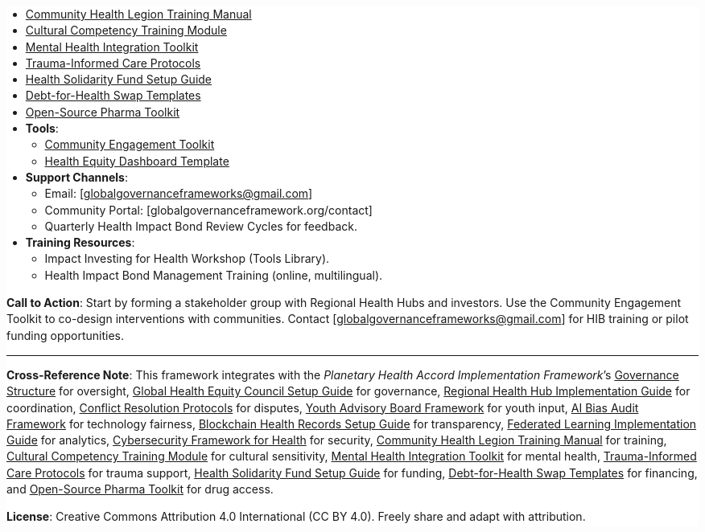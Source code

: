   - [Community Health Legion Training Manual](/frameworks/tools/planetary-health/community-health-legion-training-manual.md)
  - [Cultural Competency Training Module](/frameworks/tools/planetary-health/cultural-competency-training-module.md)
  - [Mental Health Integration Toolkit](/frameworks/tools/planetary-health/mental-health-integration-toolkit.md)
  - [Trauma-Informed Care Protocols](/frameworks/tools/planetary-health/trauma-informed-care-protocols.md)
  - [Health Solidarity Fund Setup Guide](/frameworks/tools/planetary-health/health-solidarity-fund-setup-guide.md)
  - [Debt-for-Health Swap Templates](/frameworks/tools/planetary-health/debt-for-health-swap-templates.md)
  - [Open-Source Pharma Toolkit](/frameworks/tools/planetary-health/open-source-pharma-toolkit.md)
- **Tools**:
  - [Community Engagement Toolkit](/frameworks/tools/planetary-health/community-engagement-toolkit-en.pdf)
  - [Health Equity Dashboard Template](/frameworks/tools/planetary-health/health-equity-dashboard-en.pdf)
- **Support Channels**:
  - Email: [globalgovernanceframeworks@gmail.com]
  - Community Portal: [globalgovernanceframework.org/contact]
  - Quarterly Health Impact Bond Review Cycles for feedback.
- **Training Resources**:
  - Impact Investing for Health Workshop (Tools Library).
  - Health Impact Bond Management Training (online, multilingual).

**Call to Action**: Start by forming a stakeholder group with Regional Health Hubs and investors. Use the Community Engagement Toolkit to co-design interventions with communities. Contact [globalgovernanceframeworks@gmail.com] for HIB training or pilot funding opportunities.

---

**Cross-Reference Note**: This framework integrates with the *Planetary Health Accord Implementation Framework*’s [Governance Structure](/frameworks/docs/implementation/planetary-health#01-governance-structure) for oversight, [Global Health Equity Council Setup Guide](/frameworks/tools/planetary-health/global-health-equity-council-setup-guide.md) for governance, [Regional Health Hub Implementation Guide](/frameworks/tools/planetary-health/regional-health-hub-implementation-guide.md) for coordination, [Conflict Resolution Protocols](/frameworks/tools/planetary-health/conflict-resolution-protocols-en.pdf) for disputes, [Youth Advisory Board Framework](/frameworks/tools/planetary-health/youth-advisory-board-framework-en.pdf) for youth input, [AI Bias Audit Framework](/frameworks/tools/planetary-health/ai-bias-audit-framework.md) for technology fairness, [Blockchain Health Records Setup Guide](/frameworks/tools/planetary-health/blockchain-health-records-setup-guide.md) for transparency, [Federated Learning Implementation Guide](/frameworks/tools/planetary-health/federated-learning-implementation-guide.md) for analytics, [Cybersecurity Framework for Health](/frameworks/tools/planetary-health/cybersecurity-framework-for-health.md) for security, [Community Health Legion Training Manual](/frameworks/tools/planetary-health/community-health-legion-training-manual.md) for training, [Cultural Competency Training Module](/frameworks/tools/planetary-health/cultural-competency-training-module.md) for cultural sensitivity, [Mental Health Integration Toolkit](/frameworks/tools/planetary-health/mental-health-integration-toolkit.md) for mental health, [Trauma-Informed Care Protocols](/frameworks/tools/planetary-health/trauma-informed-care-protocols.md) for trauma support, [Health Solidarity Fund Setup Guide](/frameworks/tools/planetary-health/health-solidarity-fund-setup-guide.md) for funding, [Debt-for-Health Swap Templates](/frameworks/tools/planetary-health/debt-for-health-swap-templates.md) for financing, and [Open-Source Pharma Toolkit](/frameworks/tools/planetary-health/open-source-pharma-toolkit.md) for drug access.

**License**: Creative Commons Attribution 4.0 International (CC BY 4.0). Freely share and adapt with attribution.